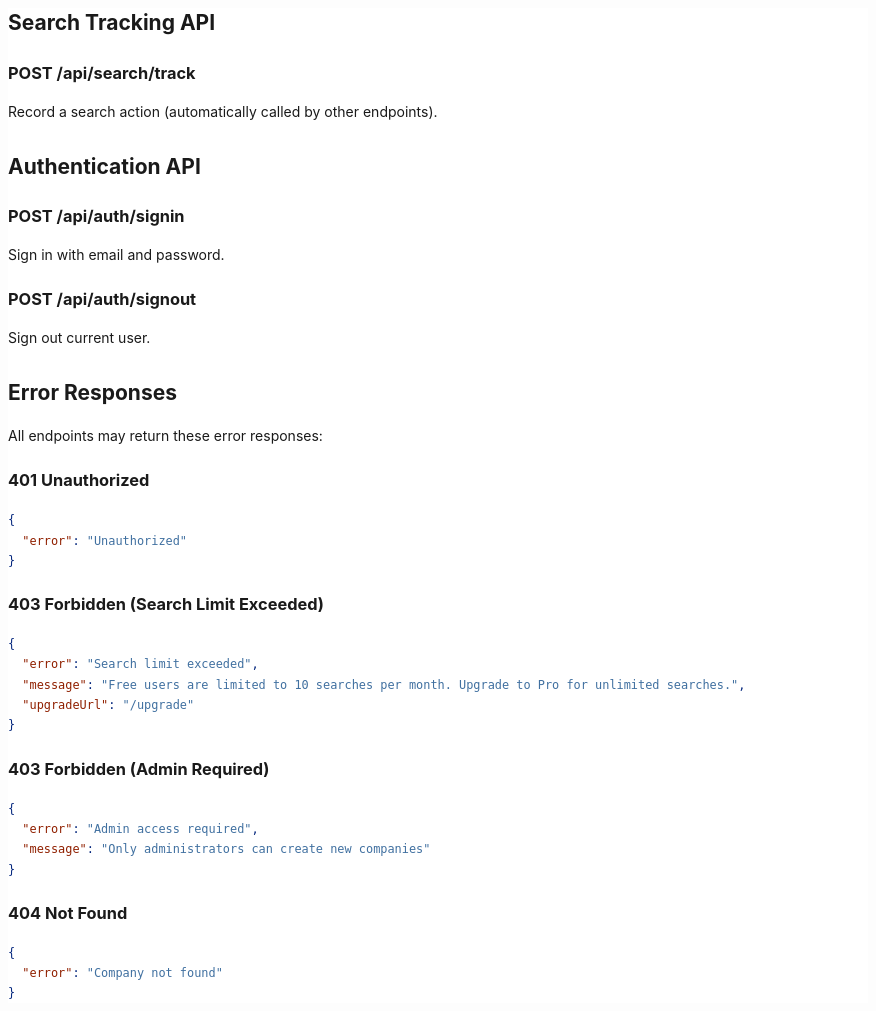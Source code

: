 ## Search Tracking API

### POST /api/search/track

Record a search action (automatically called by other endpoints).

## Authentication API

### POST /api/auth/signin

Sign in with email and password.

### POST /api/auth/signout

Sign out current user.

## Error Responses

All endpoints may return these error responses:

### 401 Unauthorized
```json
{
  "error": "Unauthorized"
}
```

### 403 Forbidden (Search Limit Exceeded)
```json
{
  "error": "Search limit exceeded",
  "message": "Free users are limited to 10 searches per month. Upgrade to Pro for unlimited searches.",
  "upgradeUrl": "/upgrade"
}
```

### 403 Forbidden (Admin Required)
```json
{
  "error": "Admin access required",
  "message": "Only administrators can create new companies"
}
```

### 404 Not Found
```json
{
  "error": "Company not found"
}
```
